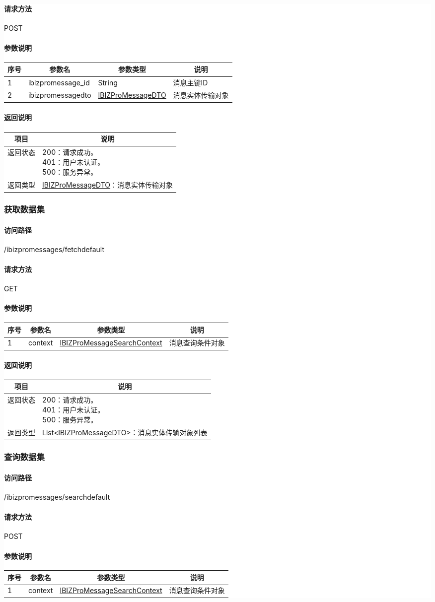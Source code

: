 #### 请求方法
POST

#### 参数说明
| 序号 | 参数名 | 参数类型 | 说明 |
| ---- | ---- | ---- | ---- |
| 1 | ibizpromessage_id | String | 消息主键ID |
| 2 | ibizpromessagedto | [IBIZProMessageDTO](#IBIZProMessageDTO) | 消息实体传输对象 |

#### 返回说明
| 项目 | 说明 |
| ---- | ---- |
| 返回状态 | 200：请求成功。<br>401：用户未认证。<br>500：服务异常。 |
| 返回类型 | [IBIZProMessageDTO](#IBIZProMessageDTO)：消息实体传输对象 |

### 获取数据集
#### 访问路径
/ibizpromessages/fetchdefault

#### 请求方法
GET

#### 参数说明
| 序号 | 参数名 | 参数类型 | 说明 |
| ---- | ---- | ---- | ---- |
| 1 | context | [IBIZProMessageSearchContext](#IBIZProMessageSearchContext) | 消息查询条件对象 |

#### 返回说明
| 项目 | 说明 |
| ---- | ---- |
| 返回状态 | 200：请求成功。<br>401：用户未认证。<br>500：服务异常。 |
| 返回类型 | List<[IBIZProMessageDTO](#IBIZProMessageDTO)>：消息实体传输对象列表 |

### 查询数据集
#### 访问路径
/ibizpromessages/searchdefault

#### 请求方法
POST

#### 参数说明
| 序号 | 参数名 | 参数类型 | 说明 |
| ---- | ---- | ---- | ---- |
| 1 | context | [IBIZProMessageSearchContext](#IBIZProMessageSearchContext) | 消息查询条件对象 |

